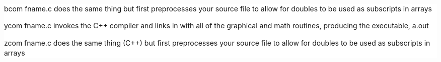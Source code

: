 bcom fname.c
  does the same thing but first preprocesses your
  source file to allow for doubles to be used
  as subscripts in arrays






ycom  fname.c
  invokes the C++ compiler and links in with all of
  the graphical and math routines, producing the
  executable, a.out

zcom fname.c
  does the same thing (C++) but first preprocesses your
  source file to allow for doubles to be used
  as subscripts in arrays



